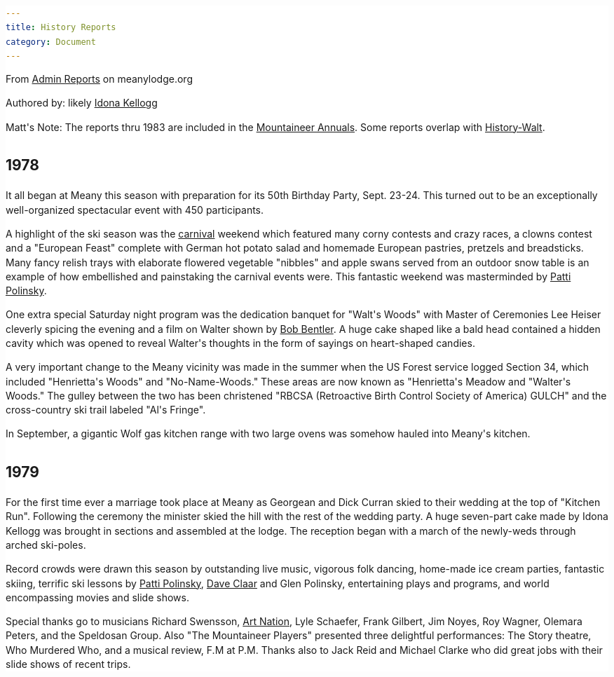 ```yaml
---
title: History Reports
category: Document
---
```

From [Admin Reports](http://www.meanylodge.org/archives/admin_report.html) on meanylodge.org

Authored by: likely [Idona Kellogg](Idona-Kellogg)

Matt's Note: The reports thru 1983 are included in the [Mountaineer Annuals](Mountaineer-Annual). Some reports overlap with [History-Walt](History-Walt).

## 1978

It all began at Meany this season with preparation for its 50th Birthday Party, Sept. 23-24. This turned out to be an exceptionally well-organized spectacular event with 450 participants.

A highlight of the ski season was the [carnival](Carnival) weekend which featured many corny contests and crazy races, a clowns contest and a "European Feast" complete with German hot potato salad and homemade European pastries, pretzels and breadsticks. Many fancy relish trays with elaborate flowered vegetable "nibbles" and apple swans served from an outdoor snow table is an example of how embellished and painstaking the carnival events were. This fantastic weekend was masterminded by [Patti Polinsky](Patti-Polinsky).

One extra special Saturday night program was the dedication banquet for "Walt's Woods" with Master of Ceremonies Lee Heiser cleverly spicing the evening and a film on Walter shown by [Bob Bentler](Bob-Bentler). A huge cake shaped like a bald head contained a hidden cavity which was opened to reveal Walter's thoughts in the form of sayings on heart-shaped candies.

A very important change to the Meany vicinity was made in the summer when the US Forest service logged Section 34, which included "Henrietta's Woods" and "No-Name-Woods." These areas are now known as "Henrietta's Meadow and "Walter's Woods." The gulley between the two has been christened "RBCSA (Retroactive Birth Control Society of America) GULCH" and the cross-country ski trail labeled "Al's Fringe".

In September, a gigantic Wolf gas kitchen range with two large ovens was somehow hauled into Meany's kitchen.

## 1979

For the first time ever a marriage took place at Meany as Georgean and Dick Curran skied to their wedding at the top of "Kitchen Run". Following the ceremony the minister skied the hill with the rest of the wedding party. A huge seven-part cake made by Idona Kellogg was brought in sections and assembled at the lodge. The reception began with a march of the newly-weds through arched ski-poles.

Record crowds were drawn this season by outstanding live music, vigorous folk dancing, home-made ice cream parties, fantastic skiing, terrific ski lessons by [Patti Polinsky](Patti-Polinsky), [Dave Claar](Dave-Claar) and Glen Polinsky, entertaining plays and programs, and world encompassing movies and slide shows.

Special thanks go to musicians Richard Swensson, [Art Nation](Art-Nation), Lyle Schaefer, Frank Gilbert, Jim Noyes, Roy Wagner, Olemara Peters, and the Speldosan Group. Also "The Mountaineer Players" presented three delightful performances: The Story theatre, Who Murdered Who, and a musical review, F.M at P.M. Thanks also to Jack Reid and Michael Clarke who did great jobs with their slide shows of recent trips.
